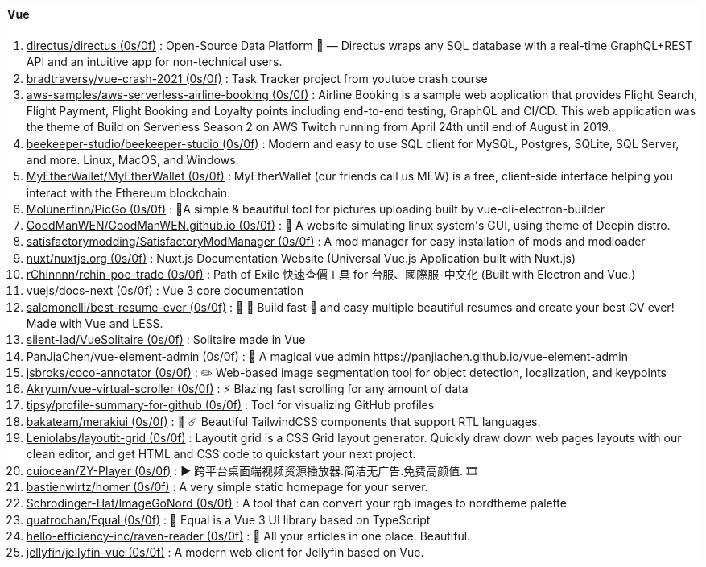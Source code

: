 #### Vue
1. [directus/directus (0s/0f)](https://github.com/directus/directus) : Open-Source Data Platform 🐰 — Directus wraps any SQL database with a real-time GraphQL+REST API and an intuitive app for non-technical users.
2. [bradtraversy/vue-crash-2021 (0s/0f)](https://github.com/bradtraversy/vue-crash-2021) : Task Tracker project from youtube crash course
3. [aws-samples/aws-serverless-airline-booking (0s/0f)](https://github.com/aws-samples/aws-serverless-airline-booking) : Airline Booking is a sample web application that provides Flight Search, Flight Payment, Flight Booking and Loyalty points including end-to-end testing, GraphQL and CI/CD. This web application was the theme of Build on Serverless Season 2 on AWS Twitch running from April 24th until end of August in 2019.
4. [beekeeper-studio/beekeeper-studio (0s/0f)](https://github.com/beekeeper-studio/beekeeper-studio) : Modern and easy to use SQL client for MySQL, Postgres, SQLite, SQL Server, and more. Linux, MacOS, and Windows.
5. [MyEtherWallet/MyEtherWallet (0s/0f)](https://github.com/MyEtherWallet/MyEtherWallet) : MyEtherWallet (our friends call us MEW) is a free, client-side interface helping you interact with the Ethereum blockchain.
6. [Molunerfinn/PicGo (0s/0f)](https://github.com/Molunerfinn/PicGo) : 🚀A simple & beautiful tool for pictures uploading built by vue-cli-electron-builder
7. [GoodManWEN/GoodManWEN.github.io (0s/0f)](https://github.com/GoodManWEN/GoodManWEN.github.io) : 📕 A website simulating linux system's GUI, using theme of Deepin distro.
8. [satisfactorymodding/SatisfactoryModManager (0s/0f)](https://github.com/satisfactorymodding/SatisfactoryModManager) : A mod manager for easy installation of mods and modloader
9. [nuxt/nuxtjs.org (0s/0f)](https://github.com/nuxt/nuxtjs.org) : Nuxt.js Documentation Website (Universal Vue.js Application built with Nuxt.js)
10. [rChinnnn/rchin-poe-trade (0s/0f)](https://github.com/rChinnnn/rchin-poe-trade) : Path of Exile 快速查價工具 for 台服、國際服-中文化 (Built with Electron and Vue.)
11. [vuejs/docs-next (0s/0f)](https://github.com/vuejs/docs-next) : Vue 3 core documentation
12. [salomonelli/best-resume-ever (0s/0f)](https://github.com/salomonelli/best-resume-ever) : 👔 💼 Build fast 🚀 and easy multiple beautiful resumes and create your best CV ever! Made with Vue and LESS.
13. [silent-lad/VueSolitaire (0s/0f)](https://github.com/silent-lad/VueSolitaire) : Solitaire made in Vue
14. [PanJiaChen/vue-element-admin (0s/0f)](https://github.com/PanJiaChen/vue-element-admin) : 🎉 A magical vue admin https://panjiachen.github.io/vue-element-admin
15. [jsbroks/coco-annotator (0s/0f)](https://github.com/jsbroks/coco-annotator) : ✏️ Web-based image segmentation tool for object detection, localization, and keypoints
16. [Akryum/vue-virtual-scroller (0s/0f)](https://github.com/Akryum/vue-virtual-scroller) : ⚡️ Blazing fast scrolling for any amount of data
17. [tipsy/profile-summary-for-github (0s/0f)](https://github.com/tipsy/profile-summary-for-github) : Tool for visualizing GitHub profiles
18. [bakateam/merakiui (0s/0f)](https://github.com/bakateam/merakiui) : 🚀 ☄️ Beautiful TailwindCSS components that support RTL languages.
19. [Leniolabs/layoutit-grid (0s/0f)](https://github.com/Leniolabs/layoutit-grid) : Layoutit grid is a CSS Grid layout generator. Quickly draw down web pages layouts with our clean editor, and get HTML and CSS code to quickstart your next project.
20. [cuiocean/ZY-Player (0s/0f)](https://github.com/cuiocean/ZY-Player) : ▶️ 跨平台桌面端视频资源播放器.简洁无广告.免费高颜值. 🎞
21. [bastienwirtz/homer (0s/0f)](https://github.com/bastienwirtz/homer) : A very simple static homepage for your server.
22. [Schrodinger-Hat/ImageGoNord (0s/0f)](https://github.com/Schrodinger-Hat/ImageGoNord) : A tool that can convert your rgb images to nordtheme palette
23. [quatrochan/Equal (0s/0f)](https://github.com/quatrochan/Equal) : 🧬 Equal is a Vue 3 UI library based on TypeScript
24. [hello-efficiency-inc/raven-reader (0s/0f)](https://github.com/hello-efficiency-inc/raven-reader) : 📖 All your articles in one place. Beautiful.
25. [jellyfin/jellyfin-vue (0s/0f)](https://github.com/jellyfin/jellyfin-vue) : A modern web client for Jellyfin based on Vue.
